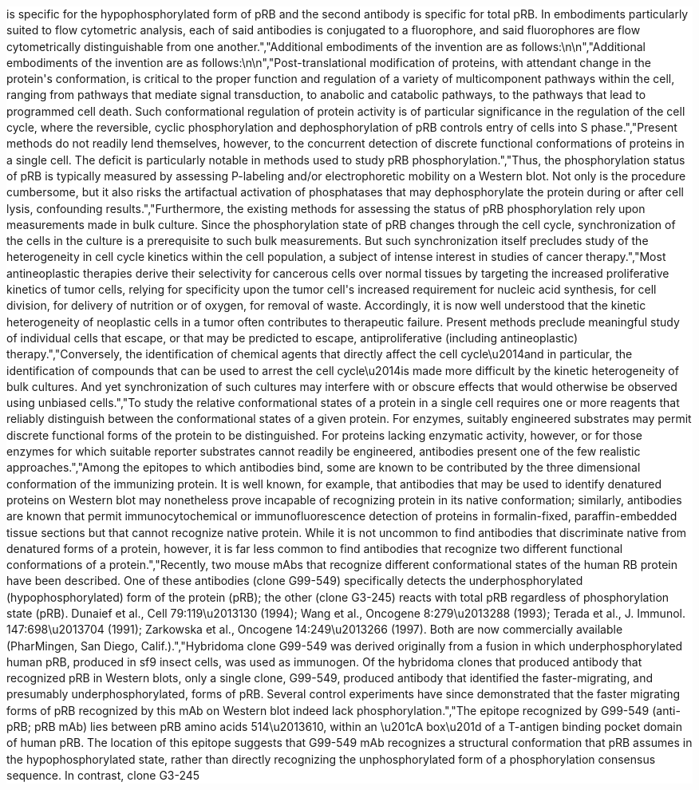 is specific for the hypophosphorylated form of pRB and the second antibody is specific for total pRB. In embodiments particularly suited to flow cytometric analysis, each of said antibodies is conjugated to a fluorophore, and said fluorophores are flow cytometrically distinguishable from one another.","Additional embodiments of the invention are as follows:\n\n","Additional embodiments of the invention are as follows:\n\n","Post-translational modification of proteins, with attendant change in the protein's conformation, is critical to the proper function and regulation of a variety of multicomponent pathways within the cell, ranging from pathways that mediate signal transduction, to anabolic and catabolic pathways, to the pathways that lead to programmed cell death. Such conformational regulation of protein activity is of particular significance in the regulation of the cell cycle, where the reversible, cyclic phosphorylation and dephosphorylation of pRB controls entry of cells into S phase.","Present methods do not readily lend themselves, however, to the concurrent detection of discrete functional conformations of proteins in a single cell. The deficit is particularly notable in methods used to study pRB phosphorylation.","Thus, the phosphorylation status of pRB is typically measured by assessing P-labeling and\/or electrophoretic mobility on a Western blot. Not only is the procedure cumbersome, but it also risks the artifactual activation of phosphatases that may dephosphorylate the protein during or after cell lysis, confounding results.","Furthermore, the existing methods for assessing the status of pRB phosphorylation rely upon measurements made in bulk culture. Since the phosphorylation state of pRB changes through the cell cycle, synchronization of the cells in the culture is a prerequisite to such bulk measurements. But such synchronization itself precludes study of the heterogeneity in cell cycle kinetics within the cell population, a subject of intense interest in studies of cancer therapy.","Most antineoplastic therapies derive their selectivity for cancerous cells over normal tissues by targeting the increased proliferative kinetics of tumor cells, relying for specificity upon the tumor cell's increased requirement for nucleic acid synthesis, for cell division, for delivery of nutrition or of oxygen, for removal of waste. Accordingly, it is now well understood that the kinetic heterogeneity of neoplastic cells in a tumor often contributes to therapeutic failure. Present methods preclude meaningful study of individual cells that escape, or that may be predicted to escape, antiproliferative (including antineoplastic) therapy.","Conversely, the identification of chemical agents that directly affect the cell cycle\u2014and in particular, the identification of compounds that can be used to arrest the cell cycle\u2014is made more difficult by the kinetic heterogeneity of bulk cultures. And yet synchronization of such cultures may interfere with or obscure effects that would otherwise be observed using unbiased cells.","To study the relative conformational states of a protein in a single cell requires one or more reagents that reliably distinguish between the conformational states of a given protein. For enzymes, suitably engineered substrates may permit discrete functional forms of the protein to be distinguished. For proteins lacking enzymatic activity, however, or for those enzymes for which suitable reporter substrates cannot readily be engineered, antibodies present one of the few realistic approaches.","Among the epitopes to which antibodies bind, some are known to be contributed by the three dimensional conformation of the immunizing protein. It is well known, for example, that antibodies that may be used to identify denatured proteins on Western blot may nonetheless prove incapable of recognizing protein in its native conformation; similarly, antibodies are known that permit immunocytochemical or immunofluorescence detection of proteins in formalin-fixed, paraffin-embedded tissue sections but that cannot recognize native protein. While it is not uncommon to find antibodies that discriminate native from denatured forms of a protein, however, it is far less common to find antibodies that recognize two different functional conformations of a protein.","Recently, two mouse mAbs that recognize different conformational states of the human RB protein have been described. One of these antibodies (clone G99-549) specifically detects the underphosphorylated (hypophosphorylated) form of the protein (pRB); the other (clone G3-245) reacts with total pRB regardless of phosphorylation state (pRB). Dunaief et al., Cell 79:119\u2013130 (1994); Wang et al., Oncogene 8:279\u2013288 (1993); Terada et al., J. Immunol. 147:698\u2013704 (1991); Zarkowska et al., Oncogene 14:249\u2013266 (1997). Both are now commercially available (PharMingen, San Diego, Calif.).","Hybridoma clone G99-549 was derived originally from a fusion in which underphosphorylated human pRB, produced in sf9 insect cells, was used as immunogen. Of the hybridoma clones that produced antibody that recognized pRB in Western blots, only a single clone, G99-549, produced antibody that identified the faster-migrating, and presumably underphosphorylated, forms of pRB. Several control experiments have since demonstrated that the faster migrating forms of pRB recognized by this mAb on Western blot indeed lack phosphorylation.","The epitope recognized by G99-549 (anti-pRB; pRB mAb) lies between pRB amino acids 514\u2013610, within an \u201cA box\u201d of a T-antigen binding pocket domain of human pRB. The location of this epitope suggests that G99-549 mAb recognizes a structural conformation that pRB assumes in the hypophosphorylated state, rather than directly recognizing the unphosphorylated form of a phosphorylation consensus sequence. In contrast, clone G3-245